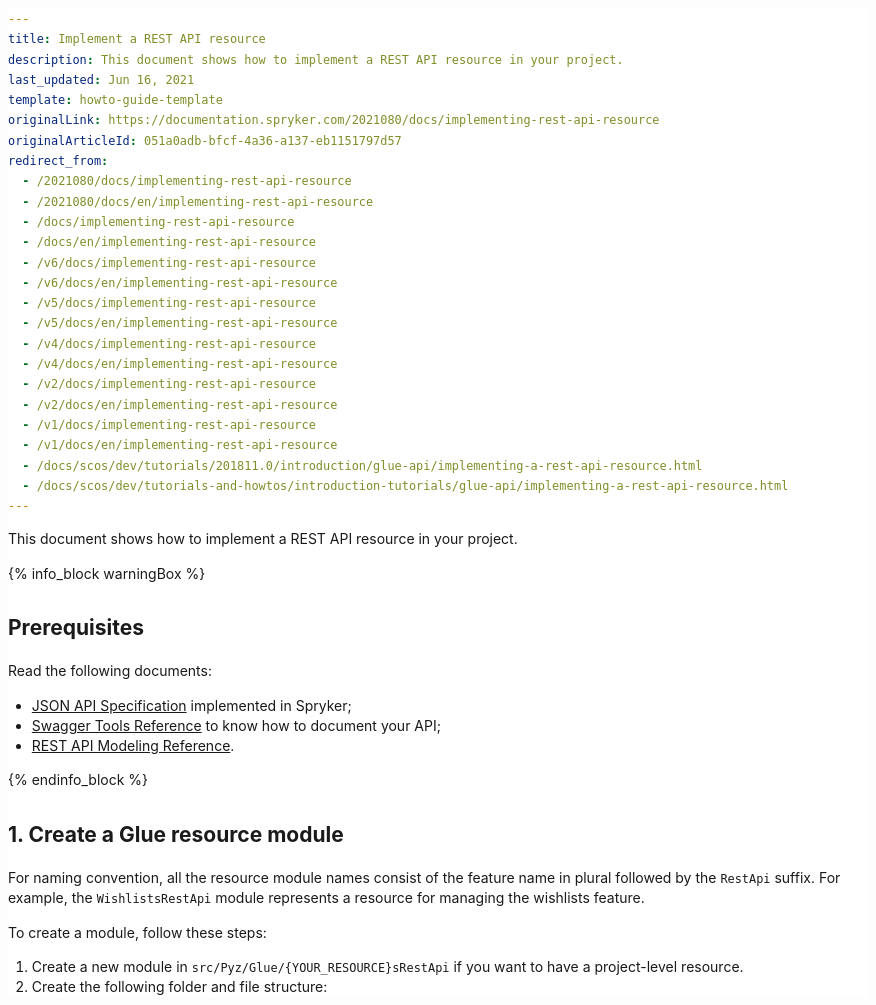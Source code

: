 ```yaml
---
title: Implement a REST API resource
description: This document shows how to implement a REST API resource in your project.
last_updated: Jun 16, 2021
template: howto-guide-template
originalLink: https://documentation.spryker.com/2021080/docs/implementing-rest-api-resource
originalArticleId: 051a0adb-bfcf-4a36-a137-eb1151797d57
redirect_from:
  - /2021080/docs/implementing-rest-api-resource
  - /2021080/docs/en/implementing-rest-api-resource
  - /docs/implementing-rest-api-resource
  - /docs/en/implementing-rest-api-resource
  - /v6/docs/implementing-rest-api-resource
  - /v6/docs/en/implementing-rest-api-resource
  - /v5/docs/implementing-rest-api-resource
  - /v5/docs/en/implementing-rest-api-resource
  - /v4/docs/implementing-rest-api-resource
  - /v4/docs/en/implementing-rest-api-resource
  - /v2/docs/implementing-rest-api-resource
  - /v2/docs/en/implementing-rest-api-resource
  - /v1/docs/implementing-rest-api-resource
  - /v1/docs/en/implementing-rest-api-resource
  - /docs/scos/dev/tutorials/201811.0/introduction/glue-api/implementing-a-rest-api-resource.html
  - /docs/scos/dev/tutorials-and-howtos/introduction-tutorials/glue-api/implementing-a-rest-api-resource.html
---
```


This document shows how to implement a REST API resource in your project.

{% info_block warningBox %}

## Prerequisites

Read the following documents:

* [JSON API Specification](https://jsonapi.org/format/) implemented in Spryker;
* [Swagger Tools Reference](https://swagger.io/) to know how to document your API;
* [REST API Modeling Reference](https://www.thoughtworks.com/insights/blog/rest-api-design-resource-modeling).

{% endinfo_block %}

## 1. Create a Glue resource module

For naming convention, all the resource module names consist of the feature name in plural followed by the `RestApi` suffix. For example, the `WishlistsRestApi` module represents a resource for managing the wishlists feature.

To create a module, follow these steps:

1. Create a new module in `src/Pyz/Glue/{YOUR_RESOURCE}sRestApi` if you want to have a project-level resource.
2. Create the following folder and file structure:

